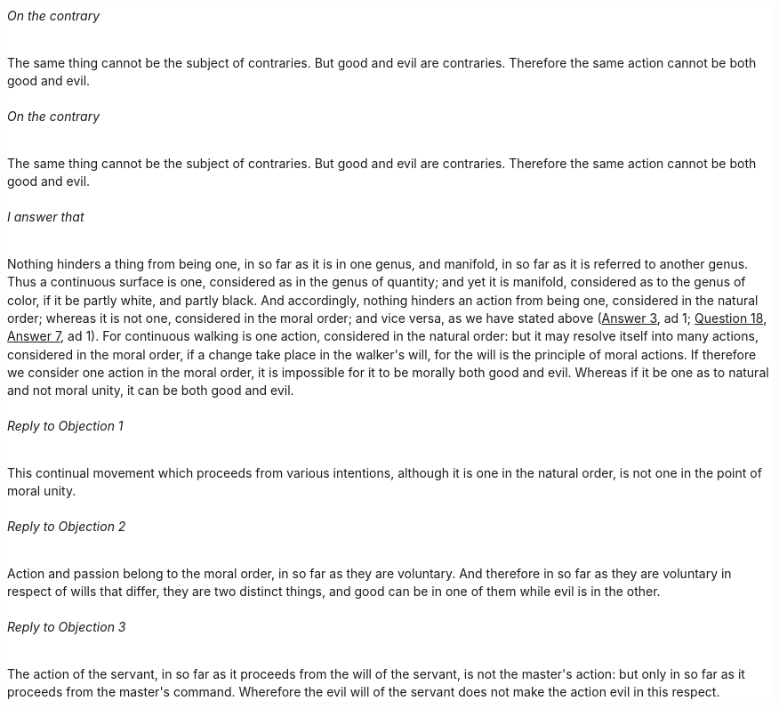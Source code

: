 ###### On the contrary
The same thing cannot be the subject of contraries. But good and evil are contraries. Therefore the same action cannot be both good and evil.  

###### On the contrary
The same thing cannot be the subject of contraries. But good and evil are contraries. Therefore the same action cannot be both good and evil.  

###### I answer that
Nothing hinders a thing from being one, in so far as it is in one genus, and manifold, in so far as it is referred to another genus. Thus a continuous surface is one, considered as in the genus of quantity; and yet it is manifold, considered as to the genus of color, if it be partly white, and partly black. And accordingly, nothing hinders an action from being one, considered in the natural order; whereas it is not one, considered in the moral order; and vice versa, as we have stated above ([Answer 3](#3.%20Whether%20the%20goodness%20and%20malice%20of%20the%20external%20action%20are%20the%20same%20as%20those%20of%20the%20interior%20act?%20), ad 1; [Question 18](18.%20Good%20and%20Evil%20of%20Human%20Acts,%20in%20General.md), [Answer 7](18.%20Good%20and%20Evil%20of%20Human%20Acts,%20in%20General.md#7.%20Whether%20the%20species%20derived%20from%20the%20end%20is%20contained%20under%20the%20species%20derived%20from%20the%20object,%20as%20under%20its%20genus,%20or%20conversely?%20), ad 1). For continuous walking is one action, considered in the natural order: but it may resolve itself into many actions, considered in the moral order, if a change take place in the walker's will, for the will is the principle of moral actions. If therefore we consider one action in the moral order, it is impossible for it to be morally both good and evil. Whereas if it be one as to natural and not moral unity, it can be both good and evil.  

###### Reply to Objection 1
This continual movement which proceeds from various intentions, although it is one in the natural order, is not one in the point of moral unity.  

###### Reply to Objection 2
Action and passion belong to the moral order, in so far as they are voluntary. And therefore in so far as they are voluntary in respect of wills that differ, they are two distinct things, and good can be in one of them while evil is in the other.  

###### Reply to Objection 3
The action of the servant, in so far as it proceeds from the will of the servant, is not the master's action: but only in so far as it proceeds from the master's command. Wherefore the evil will of the servant does not make the action evil in this respect.